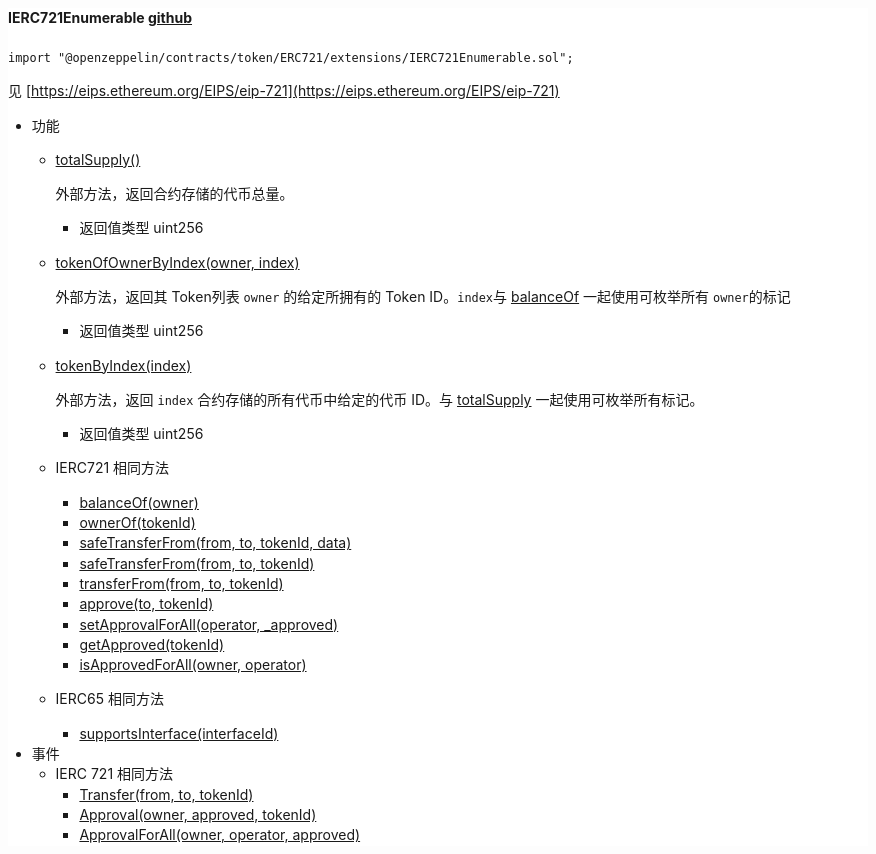 #### IERC721Enumerable [github](https://github.com/OpenZeppelin/openzeppelin-contracts/blob/v4.7.0/contracts/token/ERC721/extensions/IERC721Enumerable.sol)
	import "@openzeppelin/contracts/token/ERC721/extensions/IERC721Enumerable.sol";
见 [https://eips.ethereum.org/EIPS/eip-721](https://eips.ethereum.org/EIPS/eip-721)

- 功能
	- [totalSupply()](https://docs.openzeppelin.com/contracts/4.x/api/token/erc721#IERC721Enumerable-totalSupply--)

		外部方法，返回合约存储的代币总量。
		
		- 返回值类型 uint256
	- [tokenOfOwnerByIndex(owner, index)](https://docs.openzeppelin.com/contracts/4.x/api/token/erc721#IERC721Enumerable-tokenOfOwnerByIndex-address-uint256-)

		外部方法，返回其 Token列表 `owner` 的给定所拥有的 Token ID。`index`与 [balanceOf](https://docs.openzeppelin.com/contracts/4.x/api/token/erc721#IERC721-balanceOf-address-) 一起使用可枚举所有 `owner`的标记
		
		- 返回值类型 uint256
	- [tokenByIndex(index)](https://docs.openzeppelin.com/contracts/4.x/api/token/erc721#IERC721Enumerable-tokenByIndex-uint256-)

		外部方法，返回 `index` 合约存储的所有代币中给定的代币 ID。与 [totalSupply](https://docs.openzeppelin.com/contracts/4.x/api/token/erc721#IERC721Enumerable-totalSupply--) 一起使用可枚举所有标记。
		
		- 返回值类型 uint256
	- IERC721 相同方法
		- [balanceOf(owner)](https://docs.openzeppelin.com/contracts/4.x/api/token/erc721#IERC721-balanceOf-address-)
		- [ownerOf(tokenId)](https://docs.openzeppelin.com/contracts/4.x/api/token/erc721#IERC721-ownerOf-uint256-)
		- [safeTransferFrom(from, to, tokenId, data)](https://docs.openzeppelin.com/contracts/4.x/api/token/erc721#IERC721-safeTransferFrom-address-address-uint256-bytes-)
		- [safeTransferFrom(from, to, tokenId)](https://docs.openzeppelin.com/contracts/4.x/api/token/erc721#IERC721-safeTransferFrom-address-address-uint256-)
		- [transferFrom(from, to, tokenId)](https://docs.openzeppelin.com/contracts/4.x/api/token/erc721#IERC721-transferFrom-address-address-uint256-)
		- [approve(to, tokenId)](https://docs.openzeppelin.com/contracts/4.x/api/token/erc721#IERC721-approve-address-uint256-)
		- [setApprovalForAll(operator, _approved)](https://docs.openzeppelin.com/contracts/4.x/api/token/erc721#IERC721-setApprovalForAll-address-bool-)
		- [getApproved(tokenId)](https://docs.openzeppelin.com/contracts/4.x/api/token/erc721#IERC721-getApproved-uint256-)
		- [isApprovedForAll(owner, operator)](https://docs.openzeppelin.com/contracts/4.x/api/token/erc721#IERC721-isApprovedForAll-address-address-)
	- IERC65 相同方法 
		- [supportsInterface(interfaceId)](https://docs.openzeppelin.com/contracts/4.x/api/utils#IERC165-supportsInterface-bytes4-) 
- 事件
	- IERC 721 相同方法 
		- [Transfer(from, to, tokenId)](https://docs.openzeppelin.com/contracts/4.x/api/token/erc721#IERC721-Transfer-address-address-uint256-)
		- [Approval(owner, approved, tokenId)](https://docs.openzeppelin.com/contracts/4.x/api/token/erc721#IERC721-Approval-address-address-uint256-)
		- [ApprovalForAll(owner, operator, approved)](https://docs.openzeppelin.com/contracts/4.x/api/token/erc721#IERC721-ApprovalForAll-address-address-bool-)
